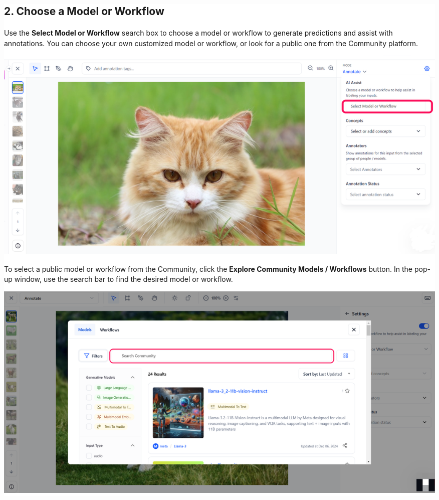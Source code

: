 ## 2. Choose a Model or Workflow

Use the **Select Model or Workflow** search box to choose a model or workflow to generate predictions and assist with annotations. You can choose your own customized model or workflow, or look for a public one from the Community platform. 

![choose a model or workflow](/img/annotate/ai_assist_2.png)

To select a public model or workflow from the Community, click the **Explore Community Models / Workflows** button. In the pop-up window, use the search bar to find the desired model or workflow.

![](/img/annotate/ai_assist_2-1.png)
